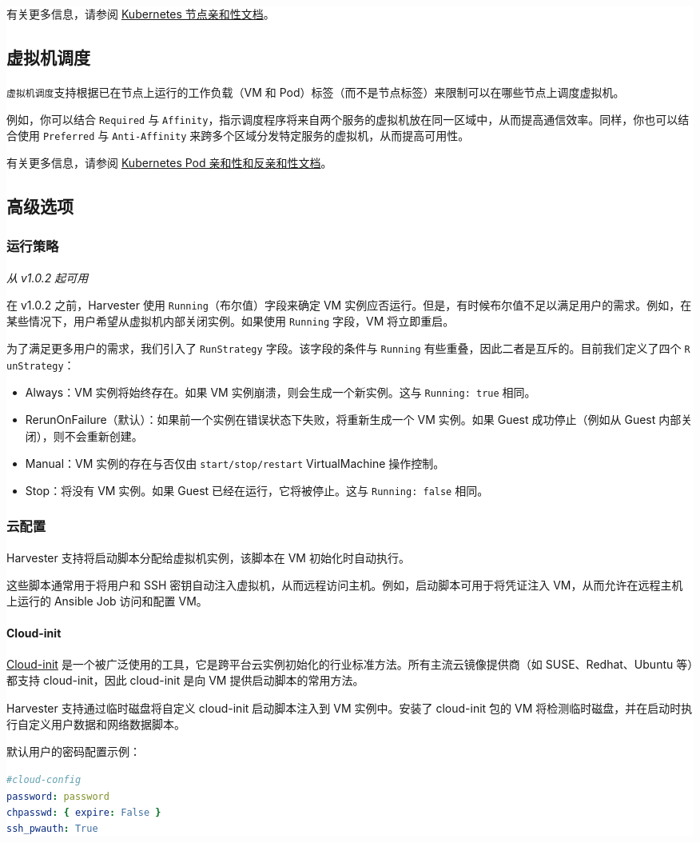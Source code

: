 有关更多信息，请参阅 [Kubernetes 节点亲和性文档](https://kubernetes.io/docs/concepts/scheduling-eviction/assign-pod-node/#node-affinity)。

## 虚拟机调度

`虚拟机调度`支持根据已在节点上运行的工作负载（VM 和 Pod）标签（而不是节点标签）来限制可以在哪些节点上调度虚拟机。

例如，你可以结合 `Required` 与 `Affinity`，指示调度程序将来自两个服务的虚拟机放在同一区域中，从而提高通信效率。同样，你也可以结合使用 `Preferred` 与 `Anti-Affinity` 来跨多个区域分发特定服务的虚拟机，从而提高可用性。

有关更多信息，请参阅 [Kubernetes Pod 亲和性和反亲和性文档](https://kubernetes.io/docs/concepts/scheduling-eviction/assign-pod-node/#inter-pod-affinity-and-anti-affinity)。

## 高级选项

### 运行策略

_从 v1.0.2 起可用_

在 v1.0.2 之前，Harvester 使用 `Running`（布尔值）字段来确定 VM 实例应否运行。但是，有时候布尔值不足以满足用户的需求。例如，在某些情况下，用户希望从虚拟机内部关闭实例。如果使用 `Running` 字段，VM 将立即重启。

为了满足更多用户的需求，我们引入了 `RunStrategy` 字段。该字段的条件与 `Running` 有些重叠，因此二者是互斥的。目前我们定义了四个 `RunStrategy`：

- Always：VM 实例将始终存在。如果 VM 实例崩溃，则会生成一个新实例。这与 `Running: true` 相同。

- RerunOnFailure（默认）：如果前一个实例在错误状态下失败，将重新生成一个 VM 实例。如果 Guest 成功停止（例如从 Guest 内部关闭），则不会重新创建。

- Manual：VM 实例的存在与否仅由 `start/stop/restart` VirtualMachine 操作控制。

- Stop：将没有 VM 实例。如果 Guest 已经在运行，它将被停止。这与 `Running: false` 相同。


### 云配置

Harvester 支持将启动脚本分配给虚拟机实例，该脚本在 VM 初始化时自动执行。

这些脚本通常用于将用户和 SSH 密钥自动注入虚拟机，从而远程访问主机。例如，启动脚本可用于将凭证注入 VM，从而允许在远程主机上运行的 Ansible Job 访问和配置 VM。


#### Cloud-init
[Cloud-init](https://cloudinit.readthedocs.io/en/latest/) 是一个被广泛使用的工具，它是跨平台云实例初始化的行业标准方法。所有主流云镜像提供商（如 SUSE、Redhat、Ubuntu 等）都支持 cloud-init，因此 cloud-init 是向 VM 提供启动脚本的常用方法。

Harvester 支持通过临时磁盘将自定义 cloud-init 启动脚本注入到 VM 实例中。安装了 cloud-init 包的 VM 将检测临时磁盘，并在启动时执行自定义用户数据和网络数据脚本。




默认用户的密码配置示例：

```YAML
#cloud-config
password: password
chpasswd: { expire: False }
ssh_pwauth: True
```
